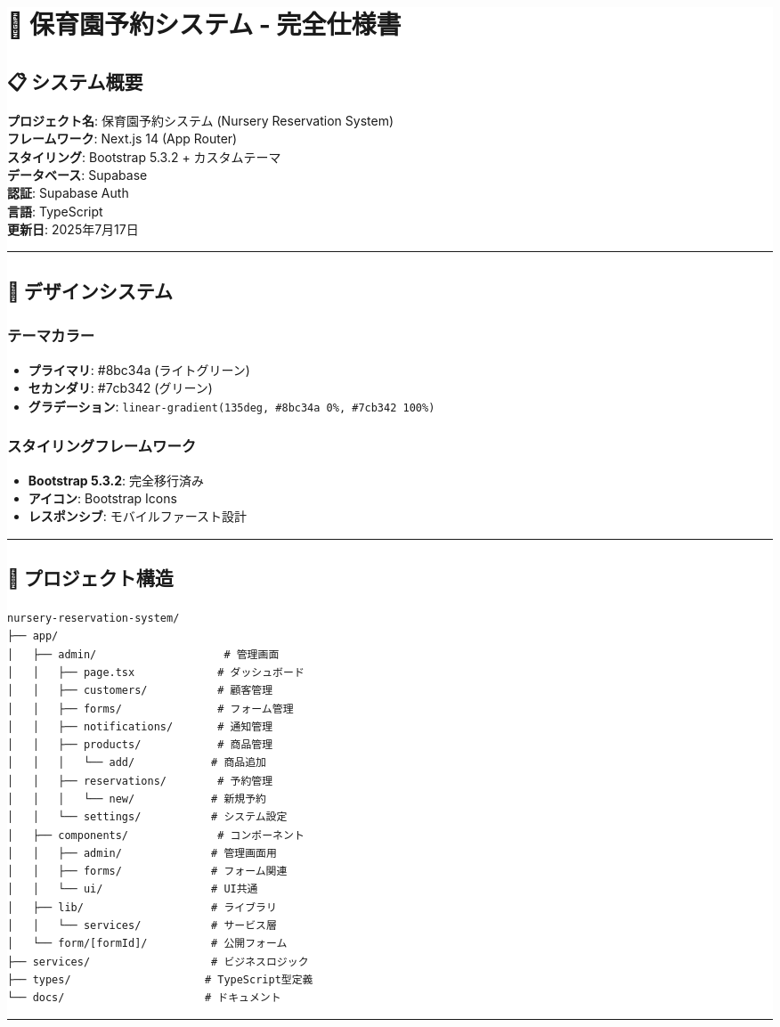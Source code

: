 # 🌱 保育園予約システム - 完全仕様書

## 📋 システム概要

**プロジェクト名**: 保育園予約システム (Nursery Reservation System)  
**フレームワーク**: Next.js 14 (App Router)  
**スタイリング**: Bootstrap 5.3.2 + カスタムテーマ  
**データベース**: Supabase  
**認証**: Supabase Auth  
**言語**: TypeScript  
**更新日**: 2025年7月17日

---

## 🎨 デザインシステム

### テーマカラー
- **プライマリ**: #8bc34a (ライトグリーン)
- **セカンダリ**: #7cb342 (グリーン)
- **グラデーション**: `linear-gradient(135deg, #8bc34a 0%, #7cb342 100%)`

### スタイリングフレームワーク
- **Bootstrap 5.3.2**: 完全移行済み
- **アイコン**: Bootstrap Icons
- **レスポンシブ**: モバイルファースト設計

---

## 📁 プロジェクト構造

```
nursery-reservation-system/
├── app/
│   ├── admin/                    # 管理画面
│   │   ├── page.tsx             # ダッシュボード
│   │   ├── customers/           # 顧客管理
│   │   ├── forms/               # フォーム管理
│   │   ├── notifications/       # 通知管理
│   │   ├── products/            # 商品管理
│   │   │   └── add/            # 商品追加
│   │   ├── reservations/        # 予約管理
│   │   │   └── new/            # 新規予約
│   │   └── settings/           # システム設定
│   ├── components/              # コンポーネント
│   │   ├── admin/              # 管理画面用
│   │   ├── forms/              # フォーム関連
│   │   └── ui/                 # UI共通
│   ├── lib/                    # ライブラリ
│   │   └── services/           # サービス層
│   └── form/[formId]/          # 公開フォーム
├── services/                   # ビジネスロジック
├── types/                     # TypeScript型定義
└── docs/                      # ドキュメント
```

---